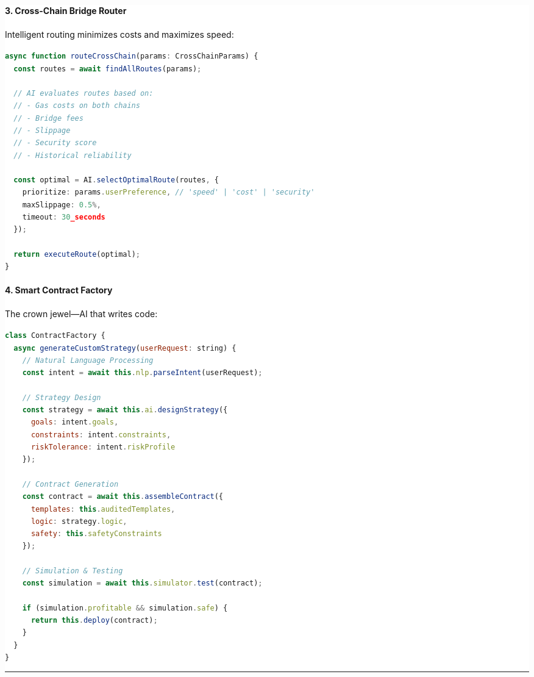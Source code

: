 #### 3. Cross-Chain Bridge Router

Intelligent routing minimizes costs and maximizes speed:

```typescript
async function routeCrossChain(params: CrossChainParams) {
  const routes = await findAllRoutes(params);
  
  // AI evaluates routes based on:
  // - Gas costs on both chains
  // - Bridge fees
  // - Slippage
  // - Security score
  // - Historical reliability
  
  const optimal = AI.selectOptimalRoute(routes, {
    prioritize: params.userPreference, // 'speed' | 'cost' | 'security'
    maxSlippage: 0.5%,
    timeout: 30_seconds
  });
  
  return executeRoute(optimal);
}
```

#### 4. Smart Contract Factory

The crown jewel—AI that writes code:

```javascript
class ContractFactory {
  async generateCustomStrategy(userRequest: string) {
    // Natural Language Processing
    const intent = await this.nlp.parseIntent(userRequest);
    
    // Strategy Design
    const strategy = await this.ai.designStrategy({
      goals: intent.goals,
      constraints: intent.constraints,
      riskTolerance: intent.riskProfile
    });
    
    // Contract Generation
    const contract = await this.assembleContract({
      templates: this.auditedTemplates,
      logic: strategy.logic,
      safety: this.safetyConstraints
    });
    
    // Simulation & Testing
    const simulation = await this.simulator.test(contract);
    
    if (simulation.profitable && simulation.safe) {
      return this.deploy(contract);
    }
  }
}
```

---